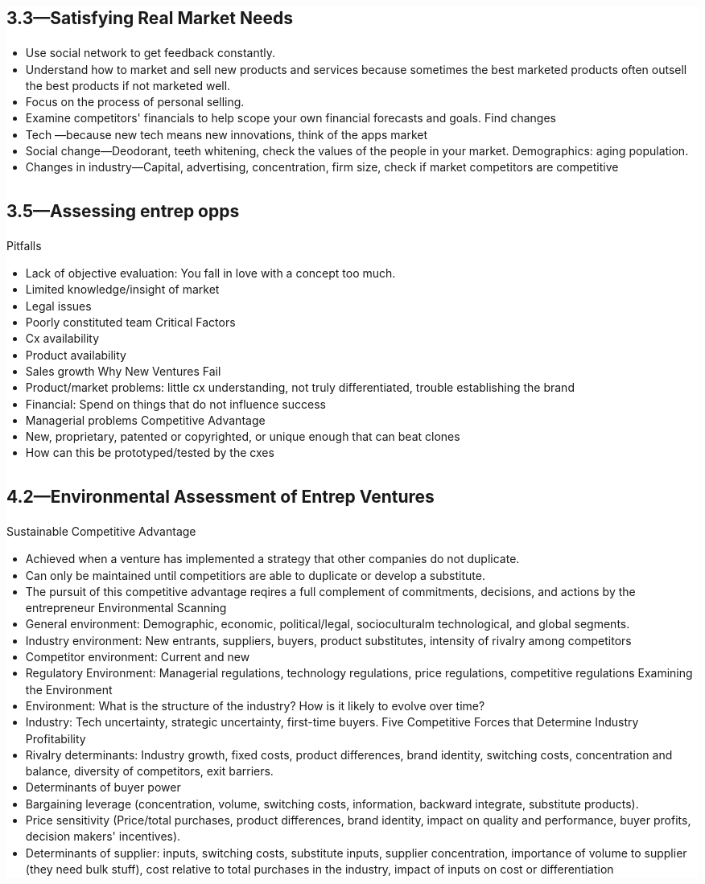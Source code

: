 ## 3.3—Satisfying Real Market Needs
- Use social network to get feedback constantly.
- Understand how to market and sell new products and services because sometimes the best marketed products often outsell the best products if not marketed well.
- Focus on the process of personal selling.
- Examine competitors' financials to help scope your own financial forecasts and goals.
Find changes
- Tech —because new tech means new innovations, think of the apps market
- Social change—Deodorant, teeth whitening, check the values of the people in your market. Demographics: aging population.
- Changes in industry—Capital, advertising, concentration, firm size, check if market competitors are competitive
 

## 3.5—Assessing entrep opps
Pitfalls
- Lack of objective evaluation: You fall in love with a concept too much.
- Limited knowledge/insight of market
- Legal issues
- Poorly constituted team
Critical Factors
- Cx availability
- Product availability
- Sales growth
Why New Ventures Fail
- Product/market problems: little cx understanding, not truly differentiated, trouble establishing the brand
- Financial: Spend on things that do not influence success
- Managerial problems
Competitive Advantage
- New, proprietary, patented or copyrighted, or unique enough that can beat clones
- How can this be prototyped/tested by the cxes
 

## 4.2—Environmental Assessment of Entrep Ventures
Sustainable Competitive Advantage
- Achieved when a venture has implemented a strategy that other companies do not duplicate.
- Can only be maintained until competitiors are able to duplicate or develop a substitute.
- The pursuit of this competitive advantage reqires a full complement of commitments, decisions, and actions by the entrepreneur
Environmental Scanning
- General environment: Demographic, economic, political/legal, socioculturalm technological, and global segments.
- Industry environment: New entrants, suppliers, buyers, product substitutes, intensity of rivalry among competitors
- Competitor environment: Current and new
- Regulatory Environment: Managerial regulations, technology regulations, price regulations, competitive regulations
Examining the Environment
- Environment: What is the structure of the industry? How is it likely to evolve over time?
- Industry: Tech uncertainty, strategic uncertainty, first-time buyers.
Five Competitive Forces that Determine Industry Profitability  
- Rivalry determinants: Industry growth, fixed costs, product differences, brand identity, switching costs, concentration and balance, diversity of competitors, exit barriers.
- Determinants of buyer power
- Bargaining leverage (concentration, volume, switching costs, information, backward integrate, substitute products).
- Price sensitivity (Price/total purchases, product differences, brand identity, impact on quality and performance, buyer profits, decision makers' incentives).
- Determinants of supplier: inputs, switching costs, substitute inputs, supplier concentration, importance of volume to supplier (they need bulk stuff), cost relative to total purchases in the industry, impact of inputs on cost or differentiation